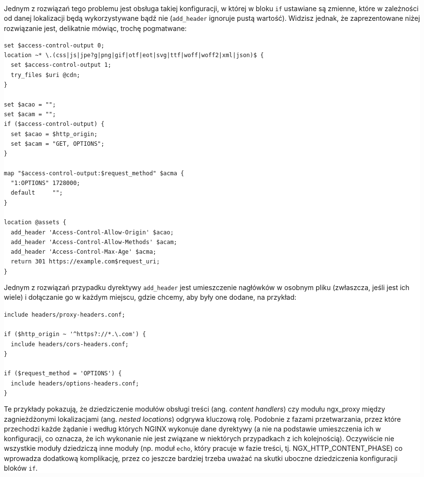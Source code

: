 Jednym z rozwiązań tego problemu jest obsługa takiej konfiguracji, w której w bloku `if` ustawiane są zmienne, które w zależności od danej lokalizacji będą wykorzystywane bądź nie (`add_header` ignoruje pustą wartość). Widzisz jednak, że zaprezentowane niżej rozwiązanie jest, delikatnie mówiąc, trochę pogmatwane:

```nginx
set $access-control-output 0;
location ~* \.(css|js|jpe?g|png|gif|otf|eot|svg|ttf|woff|woff2|xml|json)$ {
  set $access-control-output 1;
  try_files $uri @cdn;
}

set $acao = "";
set $acam = "";
if ($access-control-output) {
  set $acao = $http_origin;
  set $acam = "GET, OPTIONS";
}

map "$access-control-output:$request_method" $acma {
  "1:OPTIONS" 1728000;
  default     "";
}

location @assets {
  add_header 'Access-Control-Allow-Origin' $acao;
  add_header 'Access-Control-Allow-Methods' $acam;
  add_header 'Access-Control-Max-Age' $acma;
  return 301 https://example.com$request_uri;
}
```

Jednym z rozwiązań przypadku dyrektywy `add_header` jest umieszczenie nagłówków w osobnym pliku (zwłaszcza, jeśli jest ich wiele) i dołączanie go w każdym miejscu, gdzie chcemy, aby były one dodane, na przykład:

```nginx
include headers/proxy-headers.conf;

if ($http_origin ~ '^https?://*.\.com') {
  include headers/cors-headers.conf;
}

if ($request_method = 'OPTIONS') {
  include headers/options-headers.conf;
}
```

Te przykłady pokazują, że dziedziczenie modułów obsługi treści (ang. _content handlers_) czy modułu <span class="h-b">ngx_proxy</span> między zagnieżdżonymi lokalizacjami (ang. _nested locations_) odgrywa kluczową rolę. Podobnie z fazami przetwarzania, przez które przechodzi każde żądanie i według których NGINX wykonuje dane dyrektywy (a nie na podstawie umieszczenia ich w konfiguracji, co oznacza, że ich wykonanie nie jest związane w niektórych przypadkach z ich kolejnością). Oczywiście nie wszystkie moduły dziedziczą inne moduły (np. moduł `echo`, który pracuje w fazie treści, tj. <span class="h-b">NGX_HTTP_CONTENT_PHASE</span>) co wprowadza dodatkową komplikację, przez co jeszcze bardziej trzeba uważać na skutki uboczne dziedziczenia konfiguracji bloków `if`.
